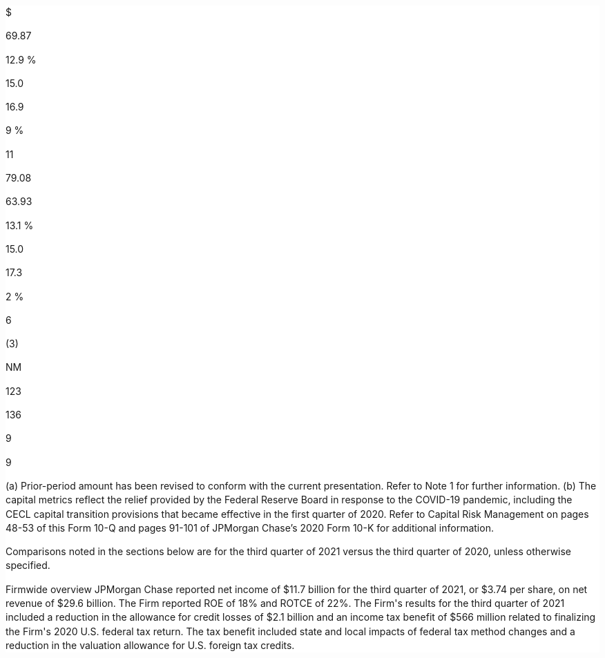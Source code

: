 $

69.87

 12.9 %

 15.0

 16.9

 9 %

 11

79.08

63.93

 13.1 %

 15.0

 17.3

 2  %

 6

 (3)

NM

 123

 136

 9

 9

(a) Prior-period amount has been revised to conform with the current presentation. Refer to Note 1 for further information.
(b) The capital metrics reflect the relief provided by the Federal Reserve Board in response to the COVID-19 pandemic, including the CECL capital transition
provisions that became effective in the first quarter of 2020. Refer to Capital Risk Management on pages 48-53 of this Form 10-Q and pages 91-101 of
JPMorgan Chase’s 2020 Form 10-K for additional information.

Comparisons noted in the sections below are for the third
quarter of 2021 versus the third quarter of 2020, unless
otherwise specified.

Firmwide overview
JPMorgan Chase reported net income of $11.7 billion for
the third quarter of 2021, or $3.74 per share, on net
revenue of $29.6 billion. The Firm reported ROE of 18%
and ROTCE of 22%. The Firm's results for the third quarter
of 2021 included a reduction in the allowance for credit
losses of $2.1 billion and an income tax benefit of $566
million related to finalizing the Firm's 2020 U.S. federal tax
return. The tax benefit included state and local impacts of
federal tax method changes and a reduction in the valuation
allowance for U.S. foreign tax credits.

